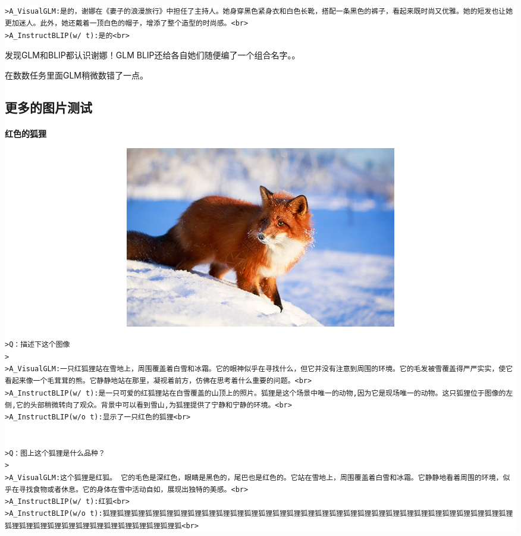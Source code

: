 ```
>A_VisualGLM:是的，谢娜在《妻子的浪漫旅行》中担任了主持人。她身穿黑色紧身衣和白色长靴，搭配一条黑色的裤子，看起来既时尚又优雅。她的短发也让她更加迷人。此外，她还戴着一顶白色的帽子，增添了整个造型的时尚感。<br>
>A_InstructBLIP(w/ t):是的<br>
```

发现GLM和BLIP都认识谢娜！GLM BLIP还给各自她们随便编了一个组合名字。。

在数数任务里面GLM稍微数错了一点。


## 更多的图片测试

**红色的狐狸**

[//]: # (![]&#40;./img/fox.png&#41;)
<div align="center">
  <img src="./img/fox.png" alt="Image" height="300"/>
</div>

```
>Q：描述下这个图像
>
>A_VisualGLM:一只红狐狸站在雪地上，周围覆盖着白雪和冰霜。它的眼神似乎在寻找什么，但它并没有注意到周围的环境。它的毛发被雪覆盖得严严实实，使它看起来像一个毛茸茸的熊。它静静地站在那里，凝视着前方，仿佛在思考着什么重要的问题。<br>
>A_InstructBLIP(w/ t):是一只可爱的红狐狸站在白雪覆盖的山顶上的照片。狐狸是这个场景中唯一的动物,因为它是现场唯一的动物。这只狐狸位于图像的左侧,它的头部稍微转向了观众。背景中可以看到雪山,为狐狸提供了宁静和宁静的环境。<br>
>A_InstructBLIP(w/o t):显示了一只红色的狐狸<br>


>Q：图上这个狐狸是什么品种？
>
>A_VisualGLM:这个狐狸是红狐。 它的毛色是深红色，眼睛是黑色的，尾巴也是红色的。它站在雪地上，周围覆盖着白雪和冰霜。它静静地看着周围的环境，似乎在寻找食物或者休息。它的身体在雪中活动自如，展现出独特的美感。<br>
>A_InstructBLIP(w/ t):红狐<br>
>A_InstructBLIP(w/o t):狐狸狐狸狐狸狐狸狐狸狐狸狐狸狐狸狐狸狐狸狐狸狐狸狐狸狐狸狐狸狐狸狐狸狐狸狐狸狐狸狐狸狐狸狐狸狐狸狐狸狐狸狐狸狐狸狐狸狐狸狐狸狐狸狐狸狐狸狐狸狐狸狐狸狐狸狐狸狐狸狐狸狐<br>
```

[//]: # (![]&#40;./img/picnic.png&#41;)


[//]: # (![]&#40;./img/city_street.png&#41;)
[//]: # (![]&#40;./img/building.png&#41;)
[//]: # (![]&#40;./img/landscape.png&#41;)
[//]: # (![]&#40;./img/shanghai.png&#41;)
[//]: # (![]&#40;./img/ikun1.jpg&#41;)
[//]: # (![]&#40;./img/ikun2.png&#41;)
[//]: # (![]&#40;./img/longquan.png&#41;)
[//]: # (![]&#40;./img/vegetables.png&#41;)
[//]: # (![]&#40;./img/football_star.png&#41;)